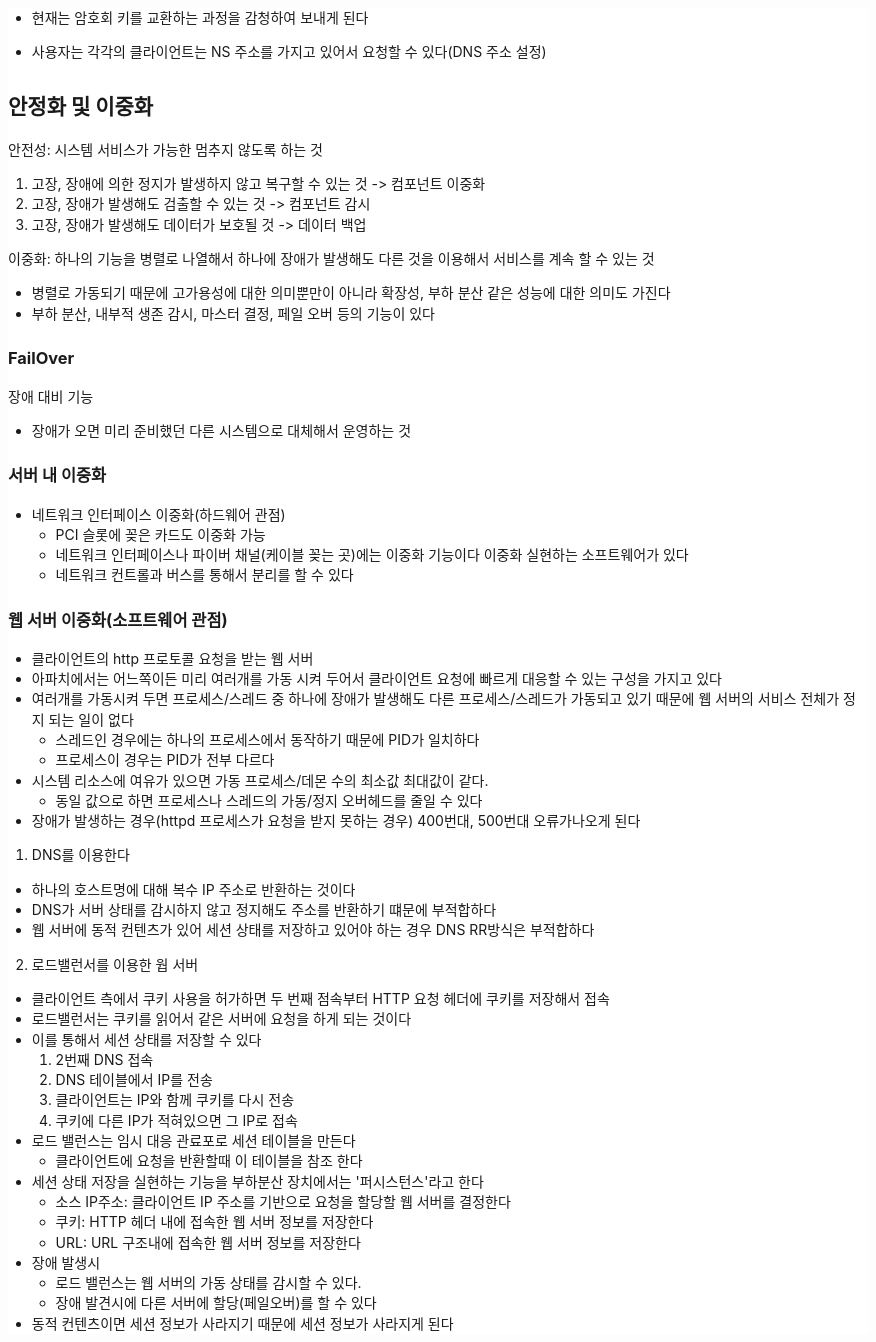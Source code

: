   - 현재는 암호회 키를 교환하는 과정을 감청하여 보내게 된다

- 사용자는 각각의 클라이언트는 NS 주소를 가지고 있어서 요청할 수 있다(DNS 주소 설정)

## 안정화 및 이중화

안전성: 시스템 서비스가 가능한 멈추지 않도록 하는 것

1. 고장, 장애에 의한 정지가 발생하지 않고 복구할 수 있는 것 -> 컴포넌트 이중화
2. 고장, 장애가 발생해도 검출할 수 있는 것 -> 컴포넌트 감시
3. 고장, 장애가 발생해도 데이터가 보호될 것 -> 데이터 백업

이중화: 하나의 기능을 병렬로 나열해서 하나에 장애가 발생해도 다른 것을 이용해서 서비스를 계속 할 수 있는 것

- 병렬로 가동되기 때문에 고가용성에 대한 의미뿐만이 아니라 확장성, 부하 분산 같은 성능에 대한 의미도 가진다
- 부하 분산, 내부적 생존 감시, 마스터 결정, 페일 오버 등의 기능이 있다

### FailOver

장애 대비 기능

- 장애가 오면 미리 준비했던 다른 시스템으로 대체해서 운영하는 것

### 서버 내 이중화

- 네트워크 인터페이스 이중화(하드웨어 관점)
  - PCI 슬롯에 꽂은 카드도 이중화 가능
  - 네트워크 인터페이스나 파이버 채널(케이블 꽂는 곳)에는 이중화 기능이다 이중화 실현하는 소프트웨어가 있다
  - 네트워크 컨트롤과 버스를 통해서 분리를 할 수 있다

### 웹 서버 이중화(소프트웨어 관점)

- 클라이언트의 http 프로토콜 요청을 받는 웹 서버
- 아파치에서는 어느쪽이든 미리 여러개를 가동 시켜 두어서 클라이언트 요청에 빠르게 대응할 수 있는 구성을 가지고 있다
- 여러개를 가동시켜 두면 프로세스/스레드 중 하나에 장애가 발생해도 다른 프로세스/스레드가 가동되고 있기 때문에 웹 서버의 서비스 전체가 정지 되는 일이 없다
  - 스레드인 경우에는 하나의 프로세스에서 동작하기 때문에 PID가 일치하다
  - 프로세스이 경우는 PID가 전부 다르다
- 시스템 리소스에 여유가 있으면 가동 프로세스/데몬 수의 최소값 최대값이 같다.
  - 동일 값으로 하면 프로세스나 스레드의 가동/정지 오버헤드를 줄일 수 있다
- 장애가 발생하는 경우(httpd 프로세스가 요청을 받지 못하는 경우) 400번대, 500번대 오류가나오게 된다

1. DNS를 이용한다

- 하나의 호스트명에 대해 복수 IP 주소로 반환하는 것이다
- DNS가 서버 상태를 감시하지 않고 정지해도 주소를 반환하기 떄문에 부적합하다
- 웹 서버에 동적 컨텐츠가 있어 세션 상태를 저장하고 있어야 하는 경우 DNS RR방식은 부적합하다

2. 로드밸런서를 이용한 웝 서버

- 클라이언트 측에서 쿠키 사용을 허가하면 두 번째 점속부터 HTTP 요청 헤더에 쿠키를 저장해서 접속
- 로드밸런서는 쿠키를 읽어서 같은 서버에 요청을 하게 되는 것이다
- 이를 통해서 세션 상태를 저장할 수 있다
  1. 2번째 DNS 접속
  2. DNS 테이블에서 IP를 전송
  3. 클라이언트는 IP와 함께 쿠키를 다시 전송
  4. 쿠키에 다른 IP가 적혀있으면 그 IP로 접속
- 로드 밸런스는 임시 대응 관료포로 세션 테이블을 만든다
  - 클라이언트에 요청을 반환할때 이 테이블을 참조 한다
- 세션 상태 저장을 실현하는 기능을 부하분산 장치에서는 '퍼시스턴스'라고 한다
  - 소스 IP주소: 클라이언트 IP 주소를 기반으로 요청을 할당할 웹 서버를 결정한다
  - 쿠키: HTTP 헤더 내에 접속한 웹 서버 정보를 저장한다
  - URL: URL 구조내에 접속한 웹 서버 정보를 저장한다
- 장애 발생시
  - 로드 밸런스는 웹 서버의 가동 상태를 감시할 수 있다.
  - 장애 발견시에 다른 서버에 할당(페일오버)를 할 수 있다
- 동적 컨텐츠이면 세션 정보가 사라지기 때문에 세션 정보가 사라지게 된다
